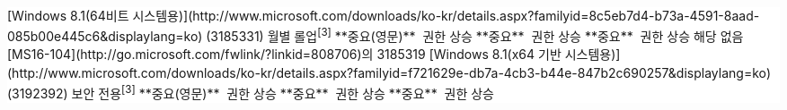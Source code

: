 </td>
</tr>
<tr>
<td style="border:1px solid black;">
[Windows 8.1(64비트 시스템용)](http://www.microsoft.com/downloads/ko-kr/details.aspx?familyid=8c5eb7d4-b73a-4591-8aad-085b00e445c6&displaylang=ko)  
(3185331)  
월별 롤업<sup>[3]</sup>

</td>
<td style="border:1px solid black;">
**중요(영문)**   
권한 상승

</td>
<td style="border:1px solid black;">
**중요**   
권한 상승

</td>
<td style="border:1px solid black;">
**중요**   
권한 상승

</td>
<td style="border:1px solid black;">
해당 없음

</td>
<td style="border:1px solid black;">
[MS16-104](http://go.microsoft.com/fwlink/?linkid=808706)의 3185319

</td>
</tr>
<tr>
<td style="border:1px solid black;">
[Windows 8.1(x64 기반 시스템용)](http://www.microsoft.com/downloads/ko-kr/details.aspx?familyid=f721629e-db7a-4cb3-b44e-847b2c690257&displaylang=ko)  
(3192392)  
보안 전용<sup>[3]</sup>

</td>
<td style="border:1px solid black;">
**중요(영문)**   
권한 상승

</td>
<td style="border:1px solid black;">
**중요**   
권한 상승

</td>
<td style="border:1px solid black;">
**중요**   
권한 상승

